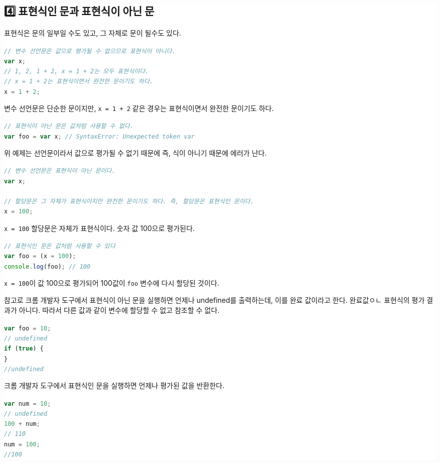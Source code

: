 ## 4️⃣ 표현식인 문과 표현식이 아닌 문

표현식은 문의 일부일 수도 있고, 그 자체로 문이 될수도 있다.

```js
// 변수 선언문은 값으로 평가될 수 없으므로 표현식이 아니다.
var x;
// 1, 2, 1 + 2, x = 1 + 2는 모두 표현식이다.
// x = 1 + 2는 표현식이면서 완전한 문이기도 하다.
x = 1 + 2;
```

변수 선언문은 단순한 문이지만, `x = 1 + 2` 같은 경우는 표현식이면서 완전한 문이기도 하다.

```js
// 표현식이 아닌 문은 값처럼 사용할 수 없다.
var foo = var x; // SyntaxError: Unexpected token var
```

위 예제는 선언문이라서 값으로 평가될 수 없기 때문에 즉, 식이 아니기 때문에 에러가 난다.

```js
// 변수 선언문은 표현식이 아닌 문이다.
var x;

// 할당문은 그 자체가 표현식이지만 완전한 문이기도 하다. 즉, 할당문은 표현식인 문이다.
x = 100;
```

`x = 100` 할당문은 자체가 표현식이다. 숫자 값 100으로 평가된다.

```js
// 표현식인 문은 값처럼 사용할 수 있다
var foo = (x = 100);
console.log(foo); // 100
```

`x = 100`이 값 100으로 평가되어 100값이 `foo` 변수에 다시 할당된 것이다.

참고로 크롬 개발자 도구에서 표현식이 아닌 문을 실행하면 언제나 undefined를 출력하는데, 이를 완료 값이라고 한다.
완료값ㅇㄴ 표현식의 평가 결과가 아니다. 따라서 다른 값과 같이 변수에 할당할 수 없고 참조할 수 없다.

```js
var foo = 10;
// undefined
if (true) {
}
//undefined
```

크롬 개발자 도구에서 표현식인 문을 실행하면 언제나 평가된 값을 반환한다.

```js
var num = 10;
// undefined
100 + num;
// 110
num = 100;
//100
```
